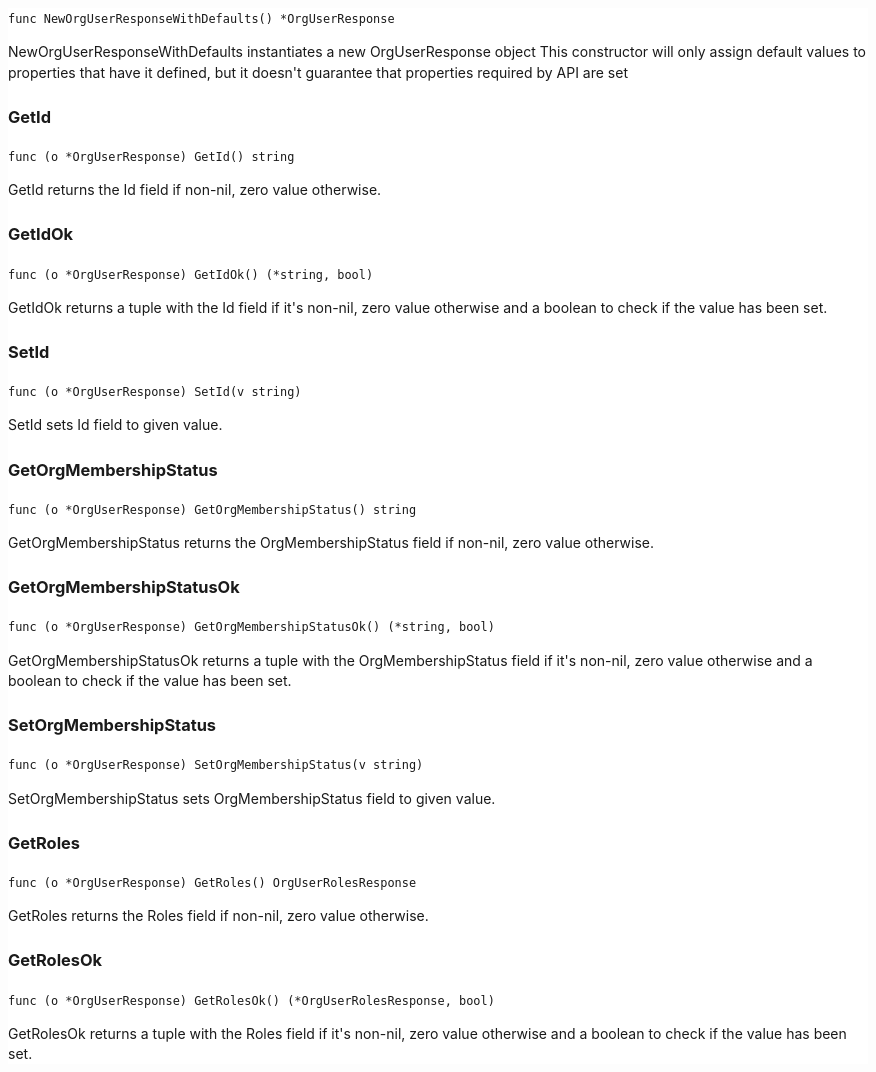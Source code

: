 `func NewOrgUserResponseWithDefaults() *OrgUserResponse`

NewOrgUserResponseWithDefaults instantiates a new OrgUserResponse object
This constructor will only assign default values to properties that have it defined,
but it doesn't guarantee that properties required by API are set

### GetId

`func (o *OrgUserResponse) GetId() string`

GetId returns the Id field if non-nil, zero value otherwise.

### GetIdOk

`func (o *OrgUserResponse) GetIdOk() (*string, bool)`

GetIdOk returns a tuple with the Id field if it's non-nil, zero value otherwise
and a boolean to check if the value has been set.

### SetId

`func (o *OrgUserResponse) SetId(v string)`

SetId sets Id field to given value.

### GetOrgMembershipStatus

`func (o *OrgUserResponse) GetOrgMembershipStatus() string`

GetOrgMembershipStatus returns the OrgMembershipStatus field if non-nil, zero value otherwise.

### GetOrgMembershipStatusOk

`func (o *OrgUserResponse) GetOrgMembershipStatusOk() (*string, bool)`

GetOrgMembershipStatusOk returns a tuple with the OrgMembershipStatus field if it's non-nil, zero value otherwise
and a boolean to check if the value has been set.

### SetOrgMembershipStatus

`func (o *OrgUserResponse) SetOrgMembershipStatus(v string)`

SetOrgMembershipStatus sets OrgMembershipStatus field to given value.

### GetRoles

`func (o *OrgUserResponse) GetRoles() OrgUserRolesResponse`

GetRoles returns the Roles field if non-nil, zero value otherwise.

### GetRolesOk

`func (o *OrgUserResponse) GetRolesOk() (*OrgUserRolesResponse, bool)`

GetRolesOk returns a tuple with the Roles field if it's non-nil, zero value otherwise
and a boolean to check if the value has been set.
